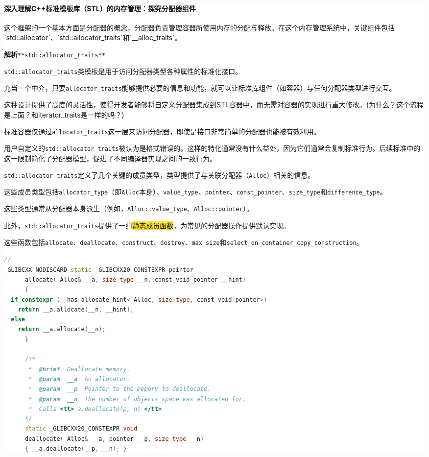 











<h4 id="AZr0O">深入理解C++标准模板库（STL）的内存管理：探究分配器组件</h4>
这个框架的一个基本方面是分配器的概念，分配器负责管理容器所使用内存的分配与释放。在这个内存管理系统中，关键组件包括`std::allocator`、`std::allocator_traits`和`__alloc_traits`。

**解析**`**std::allocator_traits**`

`std::allocator_traits`类模板是用于访问分配器类型各种属性的标准化接口。



充当一个中介，只要`allocator_traits`能够提供必要的信息和功能，就可以让标准库组件（如容器）与任何分配器类型进行交互。



这种设计提供了高度的灵活性，使得开发者能够将自定义分配器集成到STL容器中，而无需对容器的实现进行重大修改。(为什么？这个流程是上面？和iterator_traits是一样的吗？)



标准容器仅通过`allocator_traits`这一层来访问分配器，即使是接口非常简单的分配器也能被有效利用。



用户自定义的`std::allocator_traits`被认为是格式错误的。这样的特化通常没有什么益处，因为它们通常会复制标准行为。后续标准中的这一限制简化了分配器模型，促进了不同编译器实现之间的一致行为。



`std::allocator_traits`定义了几个关键的成员类型，类型提供了与关联分配器（`Alloc`）相关的信息。



这些成员类型包括`allocator_type`（即`Alloc`本身）、`value_type`、`pointer`、`const_pointer`、`size_type`和`difference_type`。



这些类型通常从分配器本身派生（例如，`Alloc::value_type`、`Alloc::pointer`）。



此外，`std::allocator_traits`提供了一组<font style="background-color:#FBDE28;">静态成员函数</font>，为常见的分配器操作提供默认实现。



这些函数包括`allocate`、`deallocate`、`construct`、`destroy`、`max_size`和`select_on_container_copy_construction`。

```cpp
//
_GLIBCXX_NODISCARD static _GLIBCXX20_CONSTEXPR pointer
      allocate(_Alloc& __a, size_type __n, const_void_pointer __hint)
      {
  if constexpr (__has_allocate_hint<_Alloc, size_type, const_void_pointer>)
    return __a.allocate(__n, __hint);
  else
    return __a.allocate(__n);
      }

      /**
       *  @brief  Deallocate memory.
       *  @param  __a  An allocator.
       *  @param  __p  Pointer to the memory to deallocate.
       *  @param  __n  The number of objects space was allocated for.
       *  Calls <tt> a.deallocate(p, n) </tt>
      */
      static _GLIBCXX20_CONSTEXPR void
      deallocate(_Alloc& __a, pointer __p, size_type __n)
      { __a.deallocate(__p, __n); }
```
